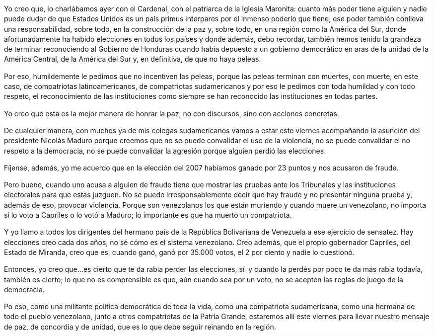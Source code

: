 Yo creo que, lo charlábamos ayer con el Cardenal, con el patriarca de la
Iglesia Maronita: cuanto más poder tiene alguien y nadie puede dudar de
que Estados Unidos es un país primus interpares por el inmenso poderío
que tiene, ese poder también conlleva una responsabilidad, sobre todo,
en la construcción de la paz y, sobre todo, en una región como la
América del Sur, donde afortunadamente ha habido elecciones en todos los
países y donde además, debo recordar, también hemos tenido la grandeza
de terminar reconociendo al Gobierno de Honduras cuando había depuesto a
un gobierno democrático en aras de la unidad de la América Central, de
la América del Sur y, en definitiva, de que no haya peleas.

Por eso, humildemente le pedimos que no incentiven las peleas, porque
las peleas terminan con muertes, con muerte, en este caso, de
compatriotas latinoamericanos, de compatriotas sudamericanos y por eso
le pedimos con toda humildad y con todo respeto, el reconocimiento de
las instituciones como siempre se han reconocido las instituciones en
todas partes.

Yo creo que esta es la mejor manera de honrar la paz, no con discursos,
sino con acciones concretas.

De cualquier manera, con muchos ya de mis colegas sudamericanos vamos a
estar este viernes acompañando la asunción del presidente Nicolás Maduro
porque creemos que no se puede convalidar el uso de la violencia, no se
puede convalidar el no respeto a la democracia, no se puede convalidar
la agresión porque alguien perdió las elecciones.

Fíjense, además, yo me acuerdo que en la elección del 2007 habíamos
ganado por 23 puntos y nos acusaron de fraude.

Pero bueno, cuando uno acusa a alguien de fraude tiene que mostrar las
pruebas ante los Tribunales y las instituciones electorales para que
estas juzguen. No se puede irresponsablemente decir que hay fraude y no
presentar ninguna prueba y, además de eso, provocar violencia. Porque
son venezolanos los que están muriendo y cuando muere un venezolano, no
importa si lo voto a Capriles o lo votó a Maduro; lo importante es que
ha muerto un compatriota.

Y yo llamo a todos los dirigentes del hermano país de la República
Bolivariana de Venezuela a ese ejercicio de sensatez. Hay elecciones
creo cada dos años, no sé cómo es el sistema venezolano. Creo además,
que el propio gobernador Capriles, del Estado de Miranda, creo que es,
cuando ganó, ganó por 35.000 votos, el 2 por ciento y nadie lo
cuestionó.

Entonces, yo creo que…es cierto que te da rabia perder las elecciones,
sí  y cuando la perdés por poco te da más rabia todavía, también es
cierto; lo que no es comprensible es que, aún cuando sea por un voto, no
se acepten las reglas de juego de la democracia.

Po eso, como una militante política democrática de toda la vida, como
una compatriota sudamericana, como una hermana de todo el pueblo
venezolano, junto a otros compatriotas de la Patria Grande, estaremos
allí este viernes para llevar nuestro mensaje de paz, de concordia y de
unidad, que es lo que debe seguir reinando en la región.
